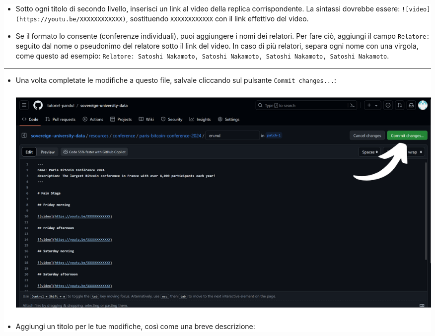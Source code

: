 - Sotto ogni titolo di secondo livello, inserisci un link al video della replica corrispondente. La sintassi dovrebbe essere: `![video](https://youtu.be/XXXXXXXXXXXX)`, sostituendo `XXXXXXXXXXXX` con il link effettivo del video.

- Se il formato lo consente (conferenze individuali), puoi aggiungere i nomi dei relatori. Per fare ciò, aggiungi il campo `Relatore:` seguito dal nome o pseudonimo del relatore sotto il link del video. In caso di più relatori, separa ogni nome con una virgola, come questo ad esempio: `Relatore: Satoshi Nakamoto, Satoshi Nakamoto, Satoshi Nakamoto, Satoshi Nakamoto`.

---

- Una volta completate le modifiche a questo file, salvale cliccando sul pulsante `Commit changes...`:
![conference](assets/38.webp)
- Aggiungi un titolo per le tue modifiche, così come una breve descrizione: